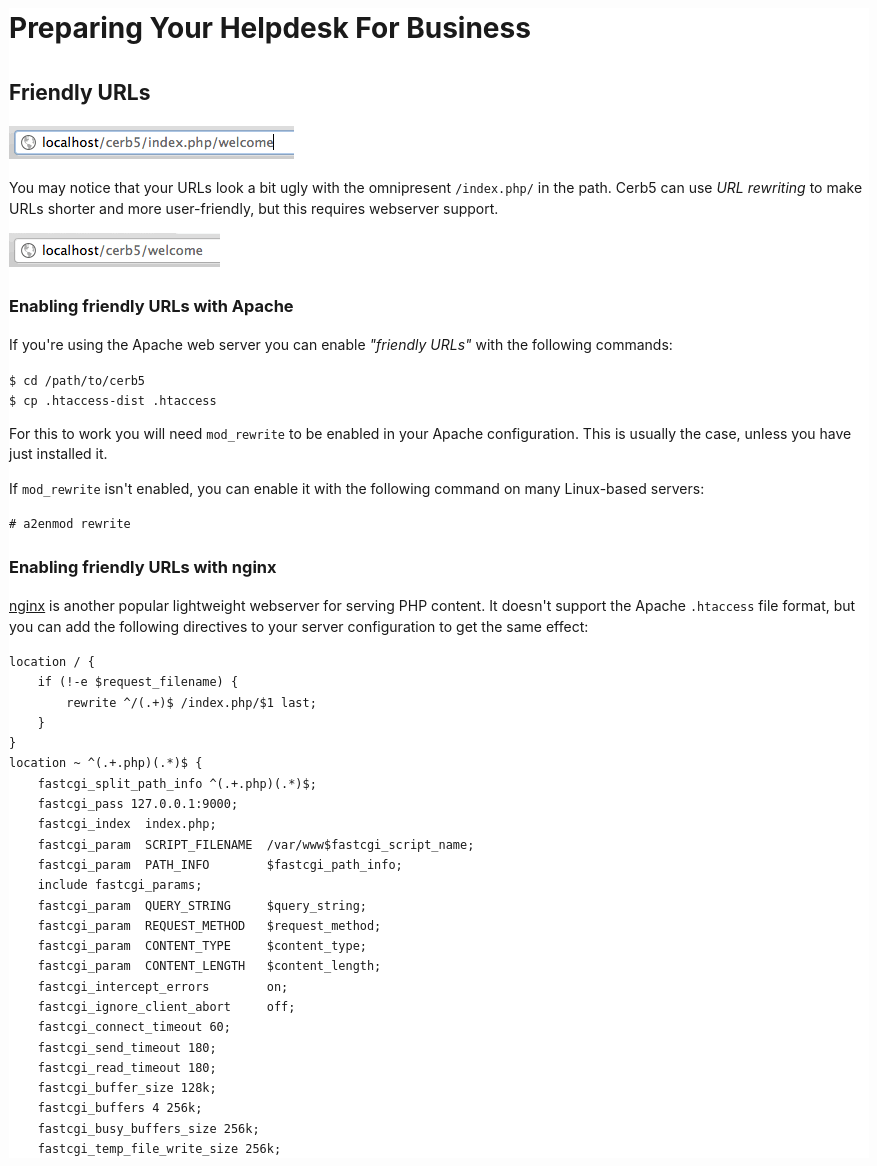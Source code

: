 
# Preparing Your Helpdesk For Business #

## Friendly URLs ##

![This URL isn't very pretty.](images/02_friendly_urls.png)

You may notice that your URLs look a bit ugly with the omnipresent `/index.php/` in the path.  Cerb5 can use _URL rewriting_ to make URLs shorter and more user-friendly, but this requires webserver support. 

![This looks much nicer with friendly URLs enabled!](images/02_friendly_urls_done.png)

### Enabling friendly URLs with Apache ###

If you're using the Apache web server you can enable _"friendly URLs"_ with the following commands:

	$ cd /path/to/cerb5
	$ cp .htaccess-dist .htaccess
	
For this to work you will need `mod_rewrite` to be enabled in your Apache configuration.  This is usually the case, unless you have just installed it.

If `mod_rewrite` isn't enabled, you can enable it with the following command on many Linux-based servers:

	# a2enmod rewrite
	
### Enabling friendly URLs with nginx ###

[nginx](http://wiki.nginx.org/) is another popular lightweight webserver for serving PHP content.  It doesn't support the Apache `.htaccess` file format, but you can add the following directives to your server configuration to get the same effect:

	location / {
	    if (!-e $request_filename) { 
	        rewrite ^/(.+)$ /index.php/$1 last;
	    }
	}
	location ~ ^(.+.php)(.*)$ {
	    fastcgi_split_path_info ^(.+.php)(.*)$;
	    fastcgi_pass 127.0.0.1:9000;
	    fastcgi_index  index.php;
	    fastcgi_param  SCRIPT_FILENAME  /var/www$fastcgi_script_name;
	    fastcgi_param  PATH_INFO        $fastcgi_path_info;
	    include fastcgi_params;
	    fastcgi_param  QUERY_STRING     $query_string;
	    fastcgi_param  REQUEST_METHOD   $request_method;
	    fastcgi_param  CONTENT_TYPE     $content_type;
	    fastcgi_param  CONTENT_LENGTH   $content_length;
	    fastcgi_intercept_errors        on;
	    fastcgi_ignore_client_abort     off;
	    fastcgi_connect_timeout 60;
	    fastcgi_send_timeout 180;
	    fastcgi_read_timeout 180;
	    fastcgi_buffer_size 128k;
	    fastcgi_buffers 4 256k;
	    fastcgi_busy_buffers_size 256k;
	    fastcgi_temp_file_write_size 256k;